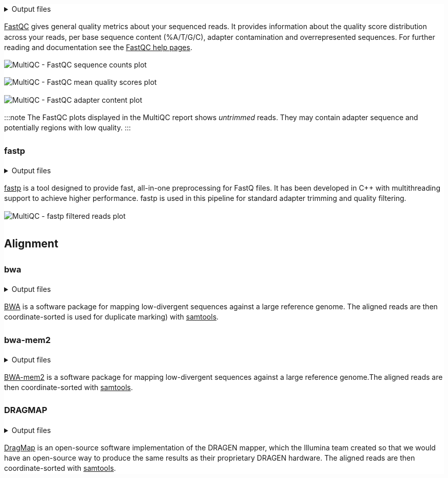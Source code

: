 <details markdown="1"><summary>Output files</summary></details>

[FastQC](http://www.bioinformatics.babraham.ac.uk/projects/fastqc/) gives general quality metrics about your sequenced reads. It provides information about the quality score distribution across your reads, per base sequence content (%A/T/G/C), adapter contamination and overrepresented sequences. For further reading and documentation see the [FastQC help pages](http://www.bioinformatics.babraham.ac.uk/projects/fastqc/Help/).

![MultiQC - FastQC sequence counts plot](images/mqc_fastqc_counts.png)

![MultiQC - FastQC mean quality scores plot](images/mqc_fastqc_quality.png)

![MultiQC - FastQC adapter content plot](images/mqc_fastqc_adapter.png)

:::note
The FastQC plots displayed in the MultiQC report shows _untrimmed_ reads. They may contain adapter sequence and potentially regions with low quality.
:::

### fastp

<details markdown="1"><summary>Output files</summary></details>

[fastp](https://github.com/OpenGene/fastp) is a tool designed to provide fast, all-in-one preprocessing for FastQ files. It has been developed in C++ with multithreading support to achieve higher performance. fastp is used in this pipeline for standard adapter trimming and quality filtering.

![MultiQC - fastp filtered reads plot](images/mqc_fastp_plot.png)

## Alignment

### bwa

<details markdown="1"><summary>Output files</summary></details>

[BWA](https://github.com/lh3/bwa) is a software package for mapping low-divergent sequences against a large reference genome. The aligned reads are then coordinate-sorted is used for duplicate marking) with [samtools](https://www.htslib.org/doc/samtools.html).

### bwa-mem2

<details markdown="1"><summary>Output files</summary></details>

[BWA-mem2](https://github.com/bwa-mem2/bwa-mem2) is a software package for mapping low-divergent sequences against a large reference genome.The aligned reads are then coordinate-sorted with [samtools](https://www.htslib.org/doc/samtools.html).

### DRAGMAP

<details markdown="1"><summary>Output files</summary></details>

[DragMap](https://github.com/Illumina/dragmap) is an open-source software implementation of the DRAGEN mapper, which the Illumina team created so that we would have an open-source way to produce the same results as their proprietary DRAGEN hardware. The aligned reads are then coordinate-sorted with [samtools](https://www.htslib.org/doc/samtools.html).

